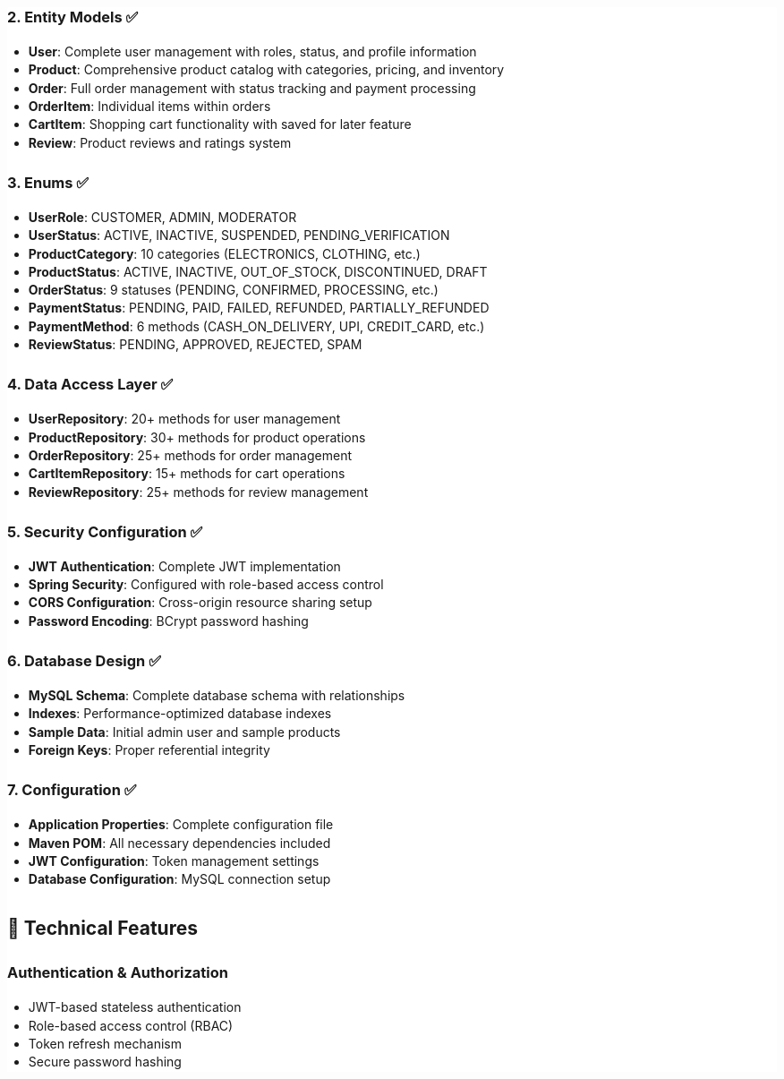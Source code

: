 ### 2. **Entity Models** ✅
- **User**: Complete user management with roles, status, and profile information
- **Product**: Comprehensive product catalog with categories, pricing, and inventory
- **Order**: Full order management with status tracking and payment processing
- **OrderItem**: Individual items within orders
- **CartItem**: Shopping cart functionality with saved for later feature
- **Review**: Product reviews and ratings system

### 3. **Enums** ✅
- **UserRole**: CUSTOMER, ADMIN, MODERATOR
- **UserStatus**: ACTIVE, INACTIVE, SUSPENDED, PENDING_VERIFICATION
- **ProductCategory**: 10 categories (ELECTRONICS, CLOTHING, etc.)
- **ProductStatus**: ACTIVE, INACTIVE, OUT_OF_STOCK, DISCONTINUED, DRAFT
- **OrderStatus**: 9 statuses (PENDING, CONFIRMED, PROCESSING, etc.)
- **PaymentStatus**: PENDING, PAID, FAILED, REFUNDED, PARTIALLY_REFUNDED
- **PaymentMethod**: 6 methods (CASH_ON_DELIVERY, UPI, CREDIT_CARD, etc.)
- **ReviewStatus**: PENDING, APPROVED, REJECTED, SPAM

### 4. **Data Access Layer** ✅
- **UserRepository**: 20+ methods for user management
- **ProductRepository**: 30+ methods for product operations
- **OrderRepository**: 25+ methods for order management
- **CartItemRepository**: 15+ methods for cart operations
- **ReviewRepository**: 25+ methods for review management

### 5. **Security Configuration** ✅
- **JWT Authentication**: Complete JWT implementation
- **Spring Security**: Configured with role-based access control
- **CORS Configuration**: Cross-origin resource sharing setup
- **Password Encoding**: BCrypt password hashing

### 6. **Database Design** ✅
- **MySQL Schema**: Complete database schema with relationships
- **Indexes**: Performance-optimized database indexes
- **Sample Data**: Initial admin user and sample products
- **Foreign Keys**: Proper referential integrity

### 7. **Configuration** ✅
- **Application Properties**: Complete configuration file
- **Maven POM**: All necessary dependencies included
- **JWT Configuration**: Token management settings
- **Database Configuration**: MySQL connection setup

## 🔧 Technical Features

### **Authentication & Authorization**
- JWT-based stateless authentication
- Role-based access control (RBAC)
- Token refresh mechanism
- Secure password hashing
